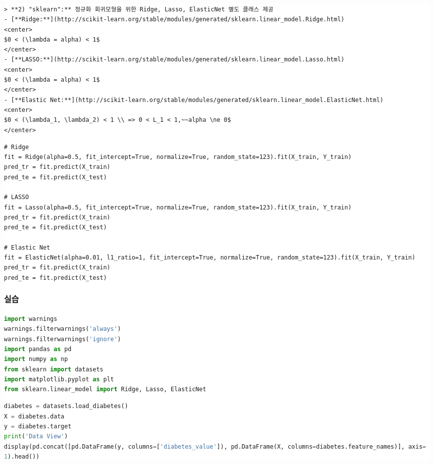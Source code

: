     > **2) "sklearn":** 정규화 회귀모형을 위한 Ridge, Lasso, ElasticNet 별도 클래스 제공
    - [**Ridge:**](http://scikit-learn.org/stable/modules/generated/sklearn.linear_model.Ridge.html)
    <center>
    $0 < (\lambda = alpha) < 1$
    </center>
    - [**LASSO:**](http://scikit-learn.org/stable/modules/generated/sklearn.linear_model.Lasso.html)
    <center>
    $0 < (\lambda = alpha) < 1$
    </center>
    - [**Elastic Net:**](http://scikit-learn.org/stable/modules/generated/sklearn.linear_model.ElasticNet.html)
    <center>
    $0 < (\lambda_1, \lambda_2) < 1 \\ => 0 < L_1 < 1,~~alpha \ne 0$
    </center>

~~~
# Ridge
fit = Ridge(alpha=0.5, fit_intercept=True, normalize=True, random_state=123).fit(X_train, Y_train)
pred_tr = fit.predict(X_train)
pred_te = fit.predict(X_test)

# LASSO
fit = Lasso(alpha=0.5, fit_intercept=True, normalize=True, random_state=123).fit(X_train, Y_train)
pred_tr = fit.predict(X_train)
pred_te = fit.predict(X_test)

# Elastic Net
fit = ElasticNet(alpha=0.01, l1_ratio=1, fit_intercept=True, normalize=True, random_state=123).fit(X_train, Y_train)
pred_tr = fit.predict(X_train)
pred_te = fit.predict(X_test)
~~~

### 실습


```python
import warnings
warnings.filterwarnings('always')
warnings.filterwarnings('ignore')
import pandas as pd
import numpy as np
from sklearn import datasets
import matplotlib.pyplot as plt
from sklearn.linear_model import Ridge, Lasso, ElasticNet
```


```python
diabetes = datasets.load_diabetes()
X = diabetes.data
y = diabetes.target
print('Data View')
display(pd.concat([pd.DataFrame(y, columns=['diabetes_value']), pd.DataFrame(X, columns=diabetes.feature_names)], axis=1).head())
```
